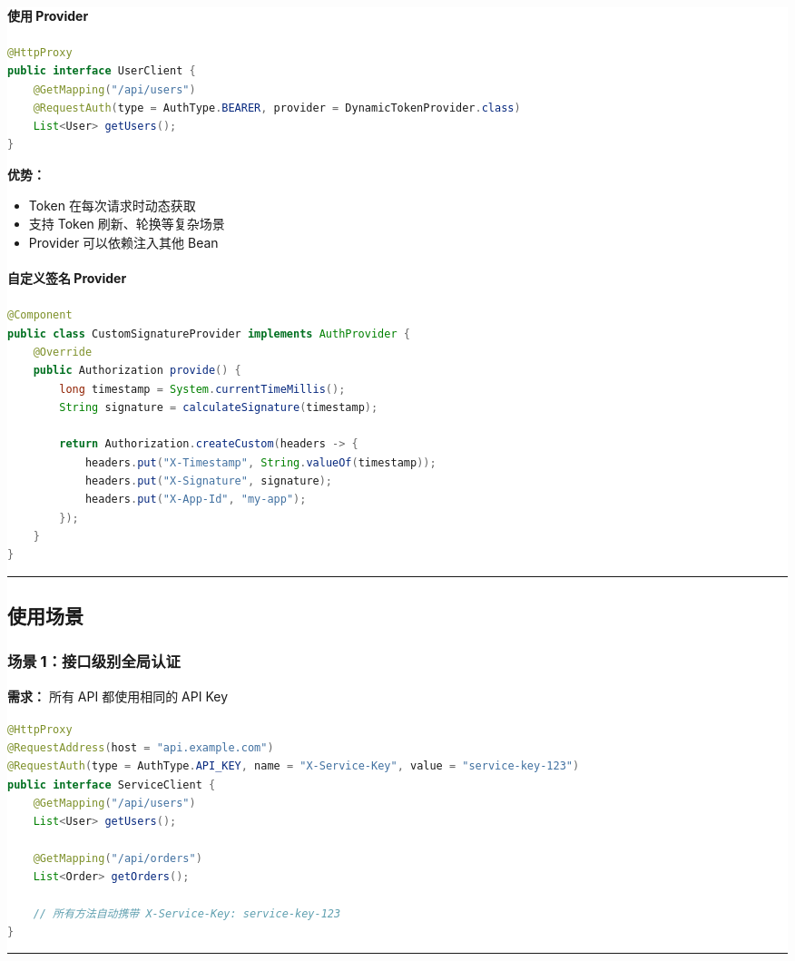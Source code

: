 #### 使用 Provider

```java
@HttpProxy
public interface UserClient {
    @GetMapping("/api/users")
    @RequestAuth(type = AuthType.BEARER, provider = DynamicTokenProvider.class)
    List<User> getUsers();
}
```

**优势：**
- Token 在每次请求时动态获取
- 支持 Token 刷新、轮换等复杂场景
- Provider 可以依赖注入其他 Bean

#### 自定义签名 Provider

```java
@Component
public class CustomSignatureProvider implements AuthProvider {
    @Override
    public Authorization provide() {
        long timestamp = System.currentTimeMillis();
        String signature = calculateSignature(timestamp);

        return Authorization.createCustom(headers -> {
            headers.put("X-Timestamp", String.valueOf(timestamp));
            headers.put("X-Signature", signature);
            headers.put("X-App-Id", "my-app");
        });
    }
}
```

---

## 使用场景

### 场景 1：接口级别全局认证

**需求：** 所有 API 都使用相同的 API Key

```java
@HttpProxy
@RequestAddress(host = "api.example.com")
@RequestAuth(type = AuthType.API_KEY, name = "X-Service-Key", value = "service-key-123")
public interface ServiceClient {
    @GetMapping("/api/users")
    List<User> getUsers();

    @GetMapping("/api/orders")
    List<Order> getOrders();

    // 所有方法自动携带 X-Service-Key: service-key-123
}
```

---